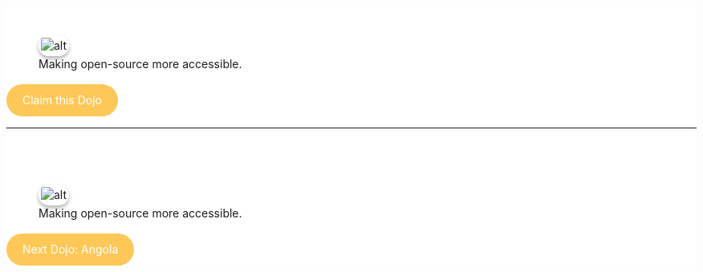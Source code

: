 <br>
<html>
  <head>
    <style>
      .button {
        display: inline-block;
        padding: 20px 20px;
        text-align: center;
        text-decoration: none;
        color: #ffffff;
        background-color: #FDC858;
        border-radius: 33px;
        outline: none;
        line-height:  0%;
      }
    </style>
  </head>
  <body>
                <figure>
    <img src='/uploads/countries/Albania.jpg' style="width: 85%;height: 85%;padding: 3px; box-shadow: 0 3px 5px rgba(0,0,0,.3);border-radius: 25px;overflow: hidden;border: none;" align="middle"; alt='alt'; alt='warrior's spear';/>
    <figcaption>Making open-source more accessible.</figcaption>
</figure>
    <a class="button" href="https://blog.workdojos.com/signup" target="_blank">Claim this Dojo</a>
  </body>
</html>
<br>

---







<br><br>

<html>
  <head>
    <style>
      .button {
        display: inline-block;
        padding: 20px 20px;
        text-align: center;
        text-decoration: none;
        color: #ffffff;
        background-color: #FDC858;
        border-radius: 33px;
        outline: none;
        line-height:  %;
      }
    </style>
  </head>
  <body>
                    <figure>
    <img src='/uploads/countries/Angola.jpg' style="width: 85%;height: 85%;padding: 3px; box-shadow: 0 3px 5px rgba(0,0,0,.3);border-radius: 25px;overflow: hidden;border: none;" align="middle"; alt='alt'; alt='warrior's spear';/>
    <figcaption>Making open-source more accessible.</figcaption>
</figure>
    <a class="button" href="https://workdojos.com/Angola">Next Dojo:  Angola</a>
  </body>
</html>